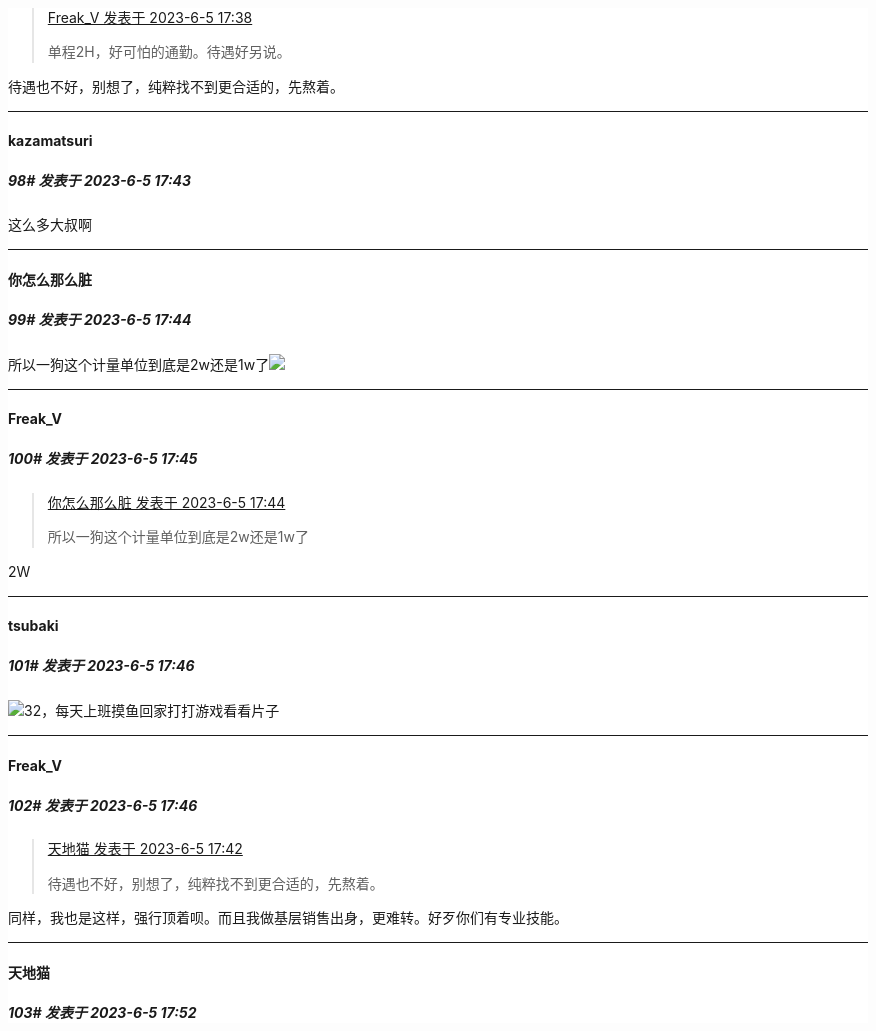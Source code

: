 <blockquote><a href="httphttps://bbs.saraba1st.com/2b/forum.php?mod=redirect&amp;goto=findpost&amp;pid=61138094&amp;ptid=2138482" target="_blank">Freak_V 发表于 2023-6-5 17:38</a>

单程2H，好可怕的通勤。待遇好另说。</blockquote>
待遇也不好，别想了，纯粹找不到更合适的，先熬着。

*****

####  kazamatsuri  
##### 98#       发表于 2023-6-5 17:43

这么多大叔啊

*****

####  你怎么那么脏  
##### 99#       发表于 2023-6-5 17:44

所以一狗这个计量单位到底是2w还是1w了<img src="https://static.saraba1st.com/image/smiley/face2017/001.png" referrerpolicy="no-referrer">


*****

####  Freak_V  
##### 100#       发表于 2023-6-5 17:45

<blockquote><a href="httphttps://bbs.saraba1st.com/2b/forum.php?mod=redirect&amp;goto=findpost&amp;pid=61138194&amp;ptid=2138482" target="_blank">你怎么那么脏 发表于 2023-6-5 17:44</a>

所以一狗这个计量单位到底是2w还是1w了</blockquote>
2W

*****

####  tsubaki  
##### 101#       发表于 2023-6-5 17:46

<img src="https://static.saraba1st.com/image/smiley/face2017/037.png" referrerpolicy="no-referrer">32，每天上班摸鱼回家打打游戏看看片子

*****

####  Freak_V  
##### 102#       发表于 2023-6-5 17:46

<blockquote><a href="httphttps://bbs.saraba1st.com/2b/forum.php?mod=redirect&amp;goto=findpost&amp;pid=61138160&amp;ptid=2138482" target="_blank">天地猫 发表于 2023-6-5 17:42</a>

待遇也不好，别想了，纯粹找不到更合适的，先熬着。</blockquote>
同样，我也是这样，强行顶着呗。而且我做基层销售出身，更难转。好歹你们有专业技能。

*****

####  天地猫  
##### 103#       发表于 2023-6-5 17:52
